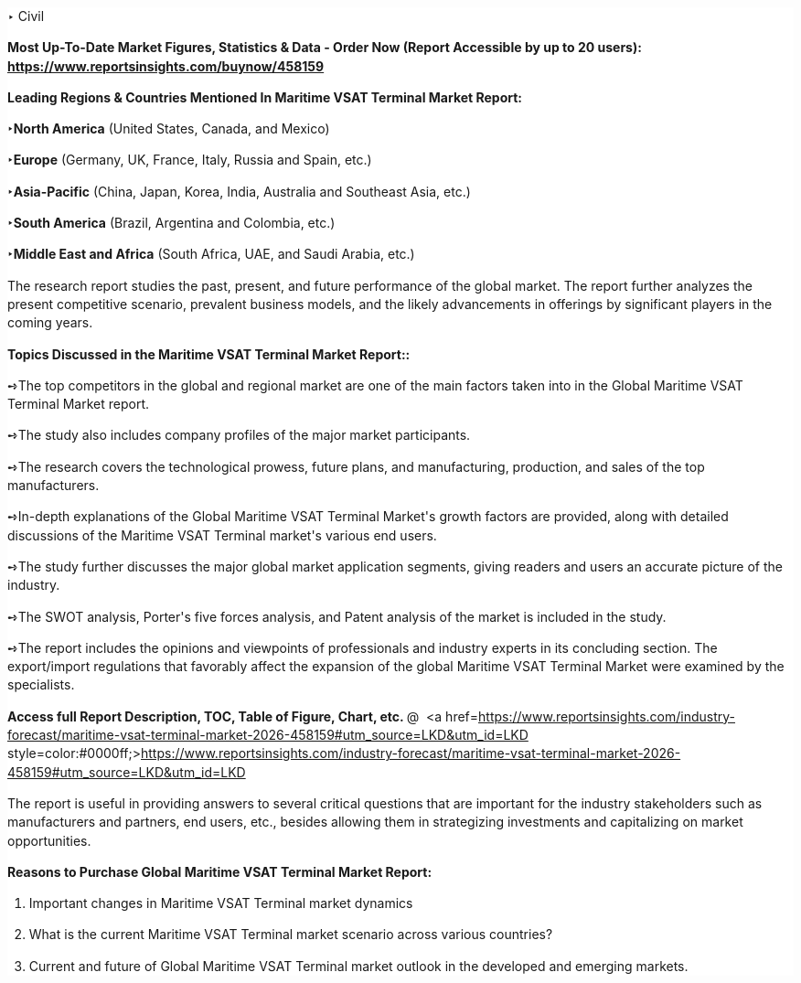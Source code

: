 ‣ Civil

<strong>Most Up-To-Date Market Figures, Statistics & Data - Order Now (Report Accessible by up to 20 users): <a href=https://www.reportsinsights.com/buynow/458159>https://www.reportsinsights.com/buynow/458159</a></strong>

<strong>Leading Regions &amp; Countries Mentioned In Maritime VSAT Terminal Market Report:</strong>

<strong>‣North America</strong> (United States, Canada, and Mexico)

<strong>‣Europe</strong> (Germany, UK, France, Italy, Russia and Spain, etc.)

<strong>‣Asia-Pacific</strong> (China, Japan, Korea, India, Australia and Southeast Asia, etc.)

<strong>‣South America</strong> (Brazil, Argentina and Colombia, etc.)

<strong>‣Middle East and Africa</strong> (South Africa, UAE, and Saudi Arabia, etc.)

The research report studies the past, present, and future performance of the global market. The report further analyzes the present competitive scenario, prevalent business models, and the likely advancements in offerings by significant players in the coming years.

<strong>Topics Discussed in the Maritime VSAT Terminal Market Report::</strong>

➺The top competitors in the global and regional market are one of the main factors taken into in the Global Maritime VSAT Terminal Market report.

➺The study also includes company profiles of the major market participants.

➺The research covers the technological prowess, future plans, and manufacturing, production, and sales of the top manufacturers.

➺In-depth explanations of the Global Maritime VSAT Terminal Market's growth factors are provided, along with detailed discussions of the Maritime VSAT Terminal market's various end users.

➺The study further discusses the major global market application segments, giving readers and users an accurate picture of the industry.

➺The SWOT analysis, Porter's five forces analysis, and Patent analysis of the market is included in the study.

➺The report includes the opinions and viewpoints of professionals and industry experts in its concluding section. The export/import regulations that favorably affect the expansion of the global Maritime VSAT Terminal Market were examined by the specialists.

<strong>Access full Report Description, TOC, Table of Figure, Chart, etc. </strong>@  <a href=https://www.reportsinsights.com/industry-forecast/maritime-vsat-terminal-market-2026-458159#utm_source=LKD&utm_id=LKD style=color:#0000ff;>https://www.reportsinsights.com/industry-forecast/maritime-vsat-terminal-market-2026-458159#utm_source=LKD&utm_id=LKD</a></font>

The report is useful in providing answers to several critical questions that are important for the industry stakeholders such as manufacturers and partners, end users, etc., besides allowing them in strategizing investments and capitalizing on market opportunities.

<strong>Reasons to Purchase Global Maritime VSAT Terminal Market Report:</strong>

1. Important changes in Maritime VSAT Terminal market dynamics

2. What is the current Maritime VSAT Terminal market scenario across various countries?

3. Current and future of Global Maritime VSAT Terminal market outlook in the developed and emerging markets.
